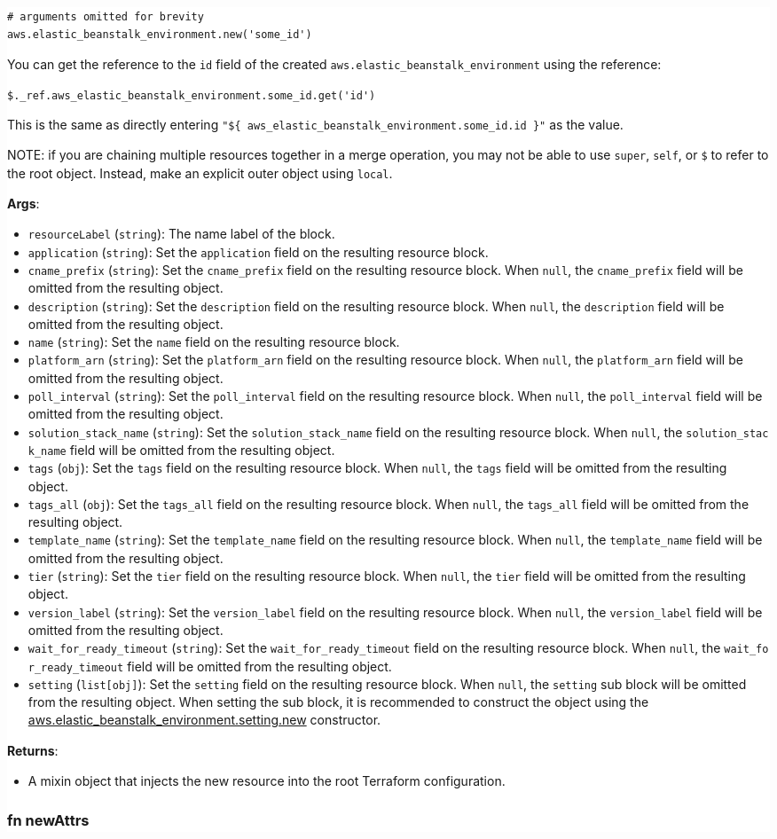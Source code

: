     # arguments omitted for brevity
    aws.elastic_beanstalk_environment.new('some_id')

You can get the reference to the `id` field of the created `aws.elastic_beanstalk_environment` using the reference:

    $._ref.aws_elastic_beanstalk_environment.some_id.get('id')

This is the same as directly entering `"${ aws_elastic_beanstalk_environment.some_id.id }"` as the value.

NOTE: if you are chaining multiple resources together in a merge operation, you may not be able to use `super`, `self`,
or `$` to refer to the root object. Instead, make an explicit outer object using `local`.

**Args**:
  - `resourceLabel` (`string`): The name label of the block.
  - `application` (`string`): Set the `application` field on the resulting resource block.
  - `cname_prefix` (`string`): Set the `cname_prefix` field on the resulting resource block. When `null`, the `cname_prefix` field will be omitted from the resulting object.
  - `description` (`string`): Set the `description` field on the resulting resource block. When `null`, the `description` field will be omitted from the resulting object.
  - `name` (`string`): Set the `name` field on the resulting resource block.
  - `platform_arn` (`string`): Set the `platform_arn` field on the resulting resource block. When `null`, the `platform_arn` field will be omitted from the resulting object.
  - `poll_interval` (`string`): Set the `poll_interval` field on the resulting resource block. When `null`, the `poll_interval` field will be omitted from the resulting object.
  - `solution_stack_name` (`string`): Set the `solution_stack_name` field on the resulting resource block. When `null`, the `solution_stack_name` field will be omitted from the resulting object.
  - `tags` (`obj`): Set the `tags` field on the resulting resource block. When `null`, the `tags` field will be omitted from the resulting object.
  - `tags_all` (`obj`): Set the `tags_all` field on the resulting resource block. When `null`, the `tags_all` field will be omitted from the resulting object.
  - `template_name` (`string`): Set the `template_name` field on the resulting resource block. When `null`, the `template_name` field will be omitted from the resulting object.
  - `tier` (`string`): Set the `tier` field on the resulting resource block. When `null`, the `tier` field will be omitted from the resulting object.
  - `version_label` (`string`): Set the `version_label` field on the resulting resource block. When `null`, the `version_label` field will be omitted from the resulting object.
  - `wait_for_ready_timeout` (`string`): Set the `wait_for_ready_timeout` field on the resulting resource block. When `null`, the `wait_for_ready_timeout` field will be omitted from the resulting object.
  - `setting` (`list[obj]`): Set the `setting` field on the resulting resource block. When `null`, the `setting` sub block will be omitted from the resulting object. When setting the sub block, it is recommended to construct the object using the [aws.elastic_beanstalk_environment.setting.new](#fn-settingnew) constructor.

**Returns**:
- A mixin object that injects the new resource into the root Terraform configuration.


### fn newAttrs
